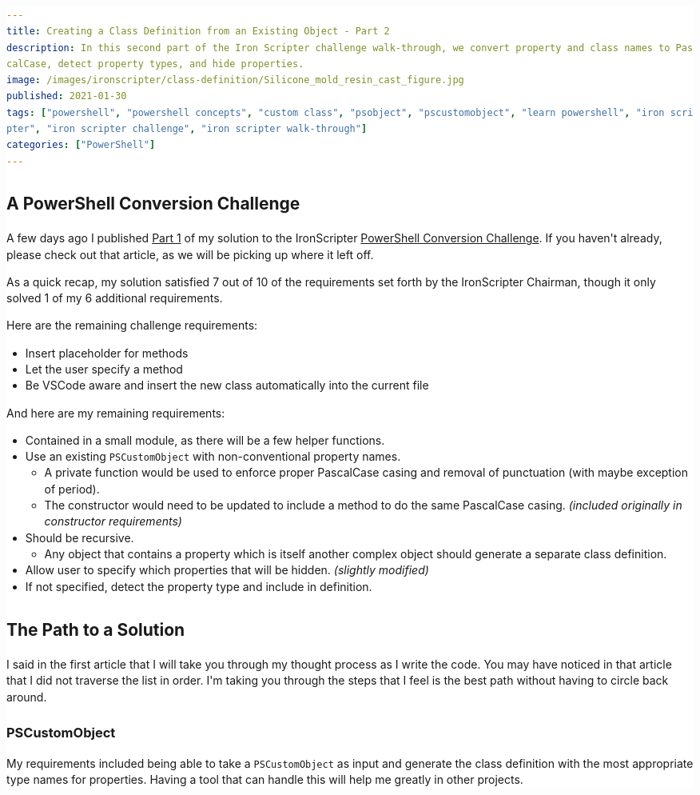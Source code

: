```yaml
---
title: Creating a Class Definition from an Existing Object - Part 2
description: In this second part of the Iron Scripter challenge walk-through, we convert property and class names to PascalCase, detect property types, and hide properties.
image: /images/ironscripter/class-definition/Silicone_mold_resin_cast_figure.jpg
published: 2021-01-30
tags: ["powershell", "powershell concepts", "custom class", "psobject", "pscustomobject", "learn powershell", "iron scripter", "iron scripter challenge", "iron scripter walk-through"]
categories: ["PowerShell"]
---
```


## A PowerShell Conversion Challenge

A few days ago I published [Part 1][SolutionPart1] of my solution to the IronScripter [PowerShell Conversion Challenge][IronScripterChallenge].
If you haven't already, please check out that article, as we will be picking up where it left off.

As a quick recap, my solution satisfied 7 out of 10 of the requirements set forth by the IronScripter Chairman,
though it only solved 1 of my 6 additional requirements.

Here are the remaining challenge requirements:

- Insert placeholder for methods
- Let the user specify a method
- Be VSCode aware and insert the new class automatically into the current file

And here are my remaining requirements:

- Contained in a small module, as there will be a few helper functions.
- Use an existing `PSCustomObject` with non-conventional property names.
  - A private function would be used to enforce proper PascalCase casing and removal of punctuation (with maybe exception of period).
  - The constructor would need to be updated to include a method to do the same PascalCase casing. *(included originally in constructor requirements)*
- Should be recursive.
  - Any object that contains a property which is itself another complex object should generate a separate class definition.
- Allow user to specify which properties that will be hidden. *(slightly modified)*
- If not specified, detect the property type and include in definition.

[SolutionPart1]: https://powershell.anovelidea.org/powershell/creating-class-definition-from-object-part-1/
[IronScripterChallenge]: https://ironscripter.us/a-powershell-conversion-challenge/

## The Path to a Solution

I said in the first article that I will take you through my thought process as I write the code.
You may have noticed in that article that I did not traverse the list in order.
I'm taking you through the steps that I feel is the best path without having to circle back around.

### PSCustomObject

My requirements included being able to take a `PSCustomObject` as input and generate the class definition with the most appropriate type names for properties.
Having a tool that can handle this will help me greatly in other projects.


[BluebirdPS]: https://bit.ly/BluebirdPS
[CreatingPowerShellPropertyNames]: https://jdhitsolutions.com/blog/powershell/7937/creating-powershell-property-names/
[PowerShellPracticeAndStyle]: https://github.com/PoshCode/PowerShellPracticeAndStyle
[ACaseForPascalCase]: https://github.com/PoshCode/PowerShellPracticeAndStyle/blob/master/Style-Guide/Code-Layout-and-Formatting.md#capitalization-conventions
[Hidden]: https://docs.microsoft.com/en-us/powershell/module/microsoft.powershell.core/about/about_hidden?view=powershell-7.1
[AboutClasses]: https://docs.microsoft.com/en-us/powershell/module/microsoft.powershell.core/about/about_classes?view=powershell-7.1#static-attribute